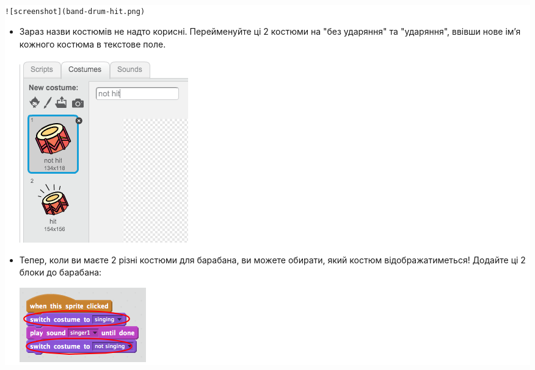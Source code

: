     ![screenshot](band-drum-hit.png)

+ Зараз назви костюмів не надто корисні. Перейменуйте ці 2 костюми на "без ударяння" та "ударяння", ввівши нове ім’я кожного костюма в текстове поле.
    
    ![screenshot](band-drum-name.png)

+ Тепер, коли ви маєте 2 різні костюми для барабана, ви можете обирати, який костюм відображатиметься! Додайте ці 2 блоки до барабана:
    
    ![screenshot](band-looks.png)
    